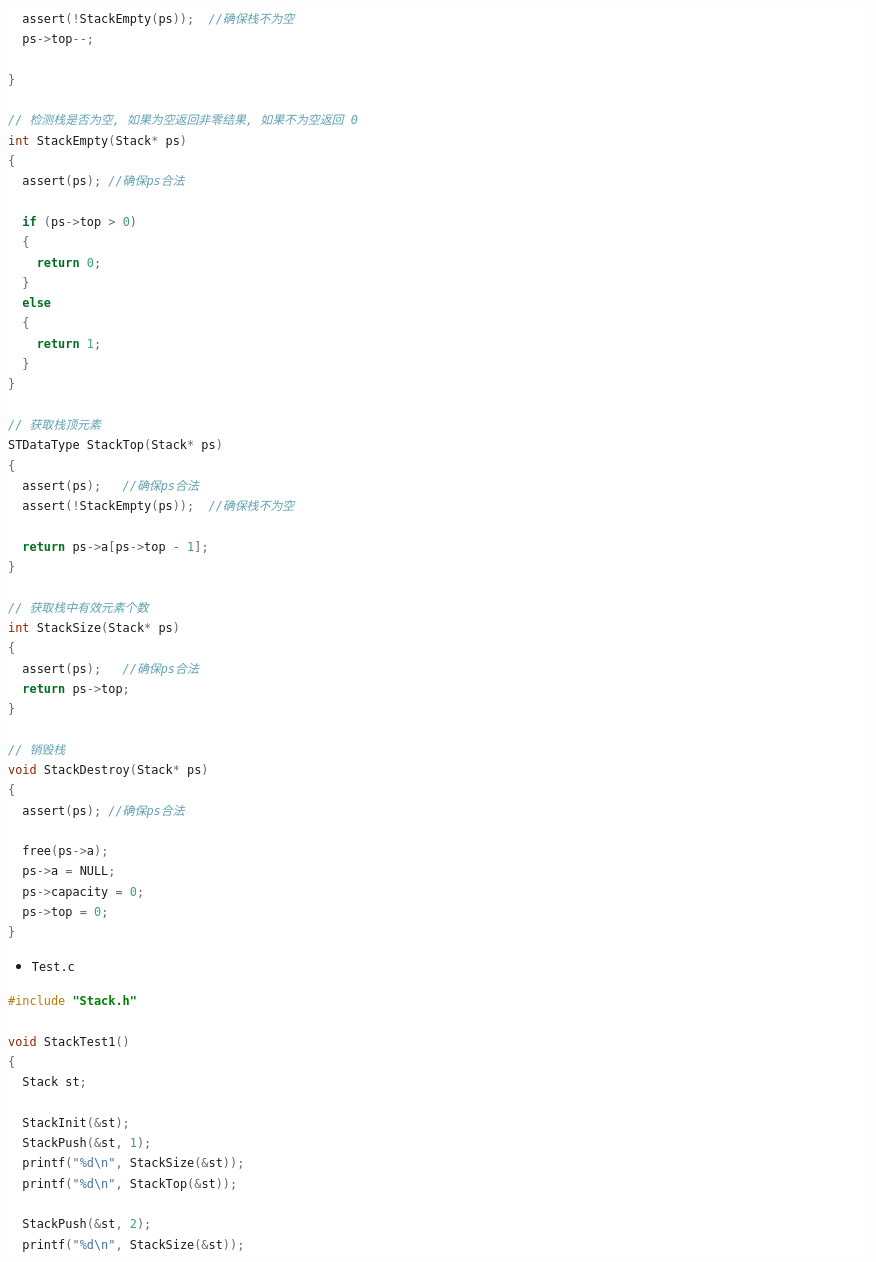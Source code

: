 ```c
  assert(!StackEmpty(ps));  //确保栈不为空
  ps->top--;

}

// 检测栈是否为空, 如果为空返回非零结果, 如果不为空返回 0
int StackEmpty(Stack* ps)
{
  assert(ps); //确保ps合法
  
  if (ps->top > 0)
  {
    return 0;
  }
  else 
  {
    return 1;
  }
}

// 获取栈顶元素
STDataType StackTop(Stack* ps)
{
  assert(ps);   //确保ps合法
  assert(!StackEmpty(ps));  //确保栈不为空

  return ps->a[ps->top - 1];
}

// 获取栈中有效元素个数
int StackSize(Stack* ps)
{
  assert(ps);   //确保ps合法
  return ps->top;
}

// 销毁栈
void StackDestroy(Stack* ps)
{
  assert(ps); //确保ps合法

  free(ps->a);
  ps->a = NULL;
  ps->capacity = 0;
  ps->top = 0;
}

```

- `Test.c`
```c
#include "Stack.h"

void StackTest1()
{
  Stack st;

  StackInit(&st);
  StackPush(&st, 1);
  printf("%d\n", StackSize(&st));
  printf("%d\n", StackTop(&st));

  StackPush(&st, 2);
  printf("%d\n", StackSize(&st));
```